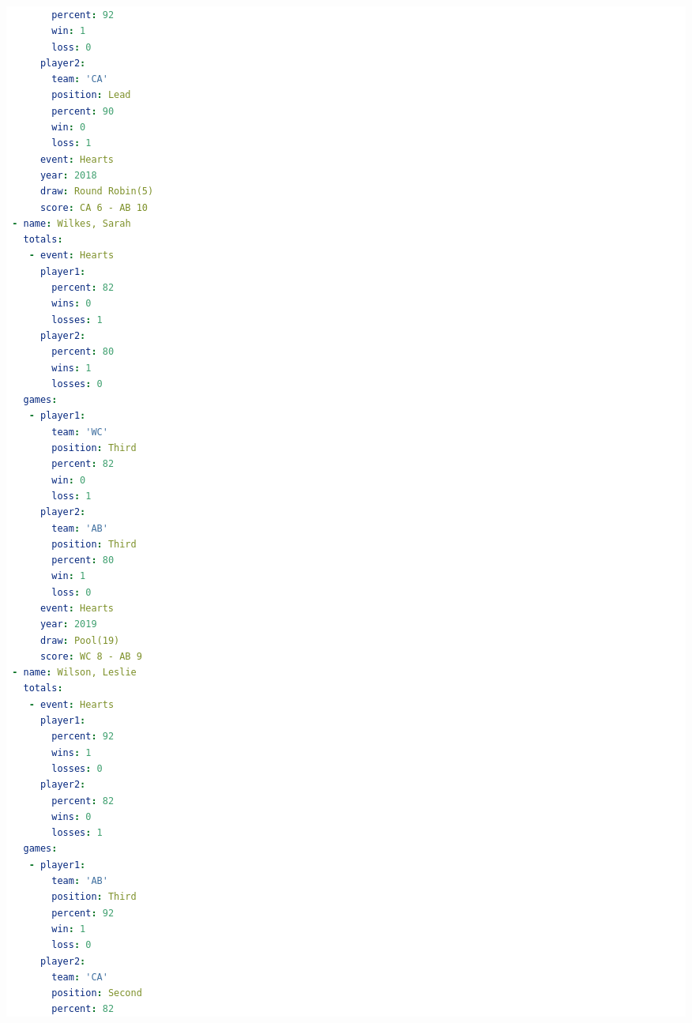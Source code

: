 ```yaml
        percent: 92
        win: 1
        loss: 0
      player2:
        team: 'CA'
        position: Lead
        percent: 90
        win: 0
        loss: 1
      event: Hearts
      year: 2018
      draw: Round Robin(5)
      score: CA 6 - AB 10
 - name: Wilkes, Sarah
   totals:
    - event: Hearts
      player1:
        percent: 82
        wins: 0
        losses: 1
      player2:
        percent: 80
        wins: 1
        losses: 0
   games:
    - player1:
        team: 'WC'
        position: Third
        percent: 82
        win: 0
        loss: 1
      player2:
        team: 'AB'
        position: Third
        percent: 80
        win: 1
        loss: 0
      event: Hearts
      year: 2019
      draw: Pool(19)
      score: WC 8 - AB 9
 - name: Wilson, Leslie
   totals:
    - event: Hearts
      player1:
        percent: 92
        wins: 1
        losses: 0
      player2:
        percent: 82
        wins: 0
        losses: 1
   games:
    - player1:
        team: 'AB'
        position: Third
        percent: 92
        win: 1
        loss: 0
      player2:
        team: 'CA'
        position: Second
        percent: 82
```
